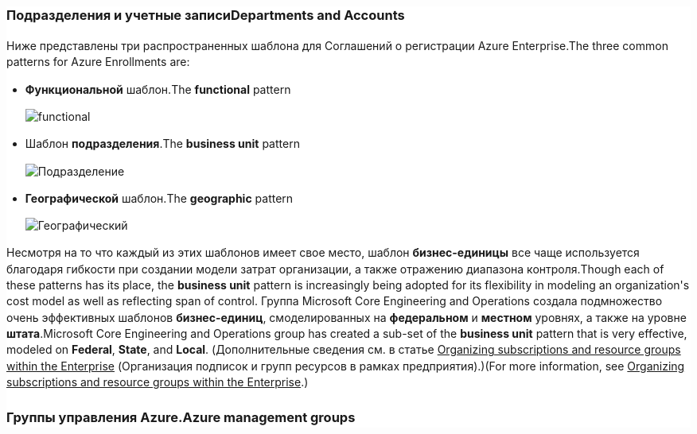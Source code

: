 ### <a name="departments-and-accounts"></a><span data-ttu-id="69c5b-150">Подразделения и учетные записи</span><span class="sxs-lookup"><span data-stu-id="69c5b-150">Departments and Accounts</span></span>

<span data-ttu-id="69c5b-151">Ниже представлены три распространенных шаблона для Соглашений о регистрации Azure Enterprise.</span><span class="sxs-lookup"><span data-stu-id="69c5b-151">The three common patterns for Azure Enrollments are:</span></span>

* <span data-ttu-id="69c5b-152">**Функциональной** шаблон.</span><span class="sxs-lookup"><span data-stu-id="69c5b-152">The **functional** pattern</span></span>

    ![functional](./_images/functional.png)
* <span data-ttu-id="69c5b-154">Шаблон **подразделения**.</span><span class="sxs-lookup"><span data-stu-id="69c5b-154">The **business unit** pattern</span></span>

    ![Подразделение](./_images/business.png)
* <span data-ttu-id="69c5b-156">**Географической** шаблон.</span><span class="sxs-lookup"><span data-stu-id="69c5b-156">The **geographic** pattern</span></span>

    ![Географический](./_images/geographic.png)

<span data-ttu-id="69c5b-158">Несмотря на то что каждый из этих шаблонов имеет свое место, шаблон **бизнес-единицы** все чаще используется благодаря гибкости при создании модели затрат организации, а также отражению диапазона контроля.</span><span class="sxs-lookup"><span data-stu-id="69c5b-158">Though each of these patterns has its place, the **business unit** pattern is increasingly being adopted for its flexibility in modeling an organization's cost model as well as reflecting span of control.</span></span> <span data-ttu-id="69c5b-159">Группа Microsoft Core Engineering and Operations создала подмножество очень эффективных шаблонов **бизнес-единиц**, смоделированных на **федеральном** и **местном** уровнях, а также на уровне **штата**.</span><span class="sxs-lookup"><span data-stu-id="69c5b-159">Microsoft Core Engineering and Operations group has created a sub-set of the **business unit** pattern that is very effective, modeled on **Federal**, **State**, and **Local**.</span></span> <span data-ttu-id="69c5b-160">(Дополнительные сведения см. в статье [Organizing subscriptions and resource groups within the Enterprise](https://azure.microsoft.com/blog/organizing-subscriptions-and-resource-groups-within-the-enterprise/) (Организация подписок и групп ресурсов в рамках предприятия).)</span><span class="sxs-lookup"><span data-stu-id="69c5b-160">(For more information, see [Organizing subscriptions and resource groups within the Enterprise](https://azure.microsoft.com/blog/organizing-subscriptions-and-resource-groups-within-the-enterprise/).)</span></span>

### <a name="azure-management-groups"></a><span data-ttu-id="69c5b-161">Группы управления Azure.</span><span class="sxs-lookup"><span data-stu-id="69c5b-161">Azure management groups</span></span>
